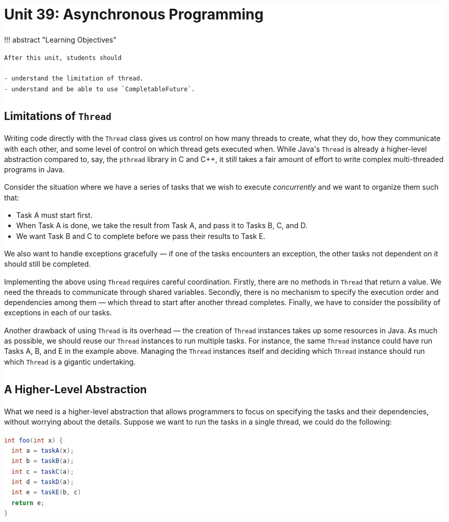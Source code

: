 # Unit 39: Asynchronous Programming

!!! abstract "Learning Objectives"

    After this unit, students should

    - understand the limitation of thread.
    - understand and be able to use `CompletableFuture`.

## Limitations of `Thread`

Writing code directly with the `Thread` class gives us control on how many threads to create, what they do, how they communicate with each other, and some level of control on which thread gets executed when.  While Java's `Thread` is already a higher-level abstraction compared to, say, the `pthread` library in C and C++, it still takes a fair amount of effort to write complex multi-threaded programs in Java.

Consider the situation where we have a series of tasks that we wish to execute _concurrently_ and we want to organize them such that:

- Task A must start first.
- When Task A is done, we take the result from Task A, and pass it to Tasks B, C, and D.
- We want Task B and C to complete before we pass their results to Task E.  

We also want to handle exceptions gracefully &mdash; if one of the tasks encounters an exception, the other tasks not dependent on it should still be completed.

Implementing the above using `Thread` requires careful coordination.  Firstly, there are no methods in `Thread` that return a value.  We need the threads to communicate through shared variables.  Secondly, there is no mechanism to specify the execution order and dependencies among them &mdash; which thread to start after another thread completes.  Finally, we have to consider the possibility of exceptions in each of our tasks.

Another drawback of using `Thread` is its overhead &mdash; the creation of `Thread` instances takes up some resources in Java.  As much as possible, we should reuse our `Thread` instances to run multiple tasks.  For instance, the same `Thread` instance could have run Tasks A, B, and E in the example above.  Managing the `Thread` instances itself and deciding which `Thread` instance should run which `Thread` is a gigantic undertaking.

## A Higher-Level Abstraction

What we need is a higher-level abstraction that allows programmers to focus on specifying the tasks and their dependencies, without worrying about the details.  Suppose we want to run the tasks in a single thread, we could do the following:

```Java
int foo(int x) {
  int a = taskA(x);
  int b = taskB(a);
  int c = taskC(a);
  int d = taskD(a);
  int e = taskE(b, c)
  return e;
}
```
